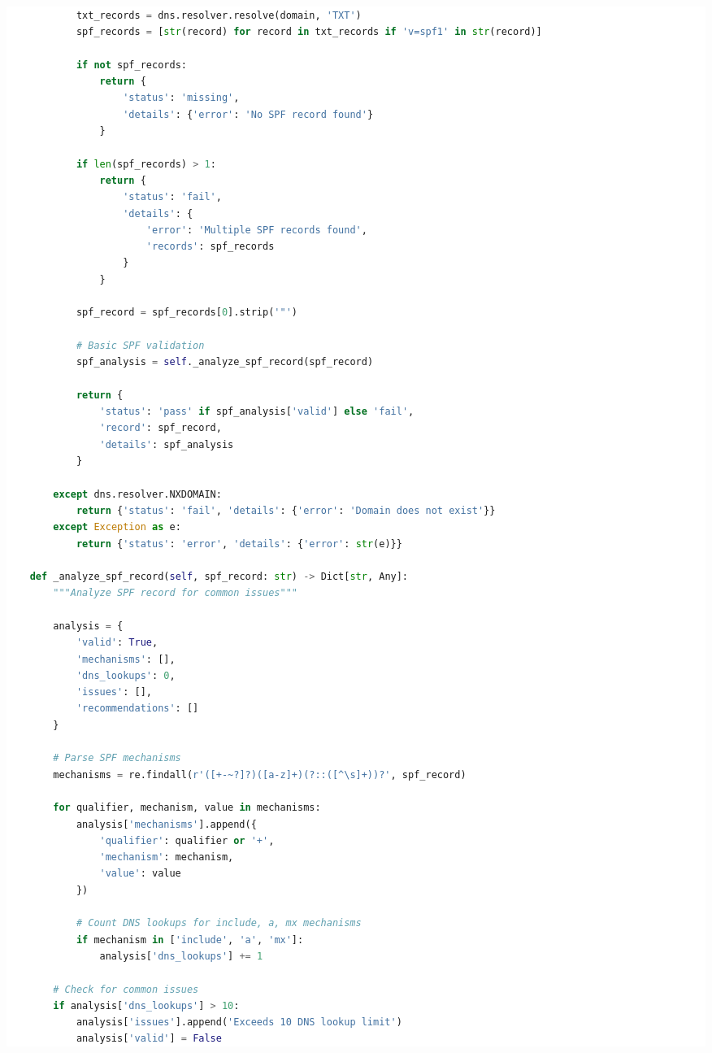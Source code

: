 ```python
            txt_records = dns.resolver.resolve(domain, 'TXT')
            spf_records = [str(record) for record in txt_records if 'v=spf1' in str(record)]
            
            if not spf_records:
                return {
                    'status': 'missing',
                    'details': {'error': 'No SPF record found'}
                }
            
            if len(spf_records) > 1:
                return {
                    'status': 'fail',
                    'details': {
                        'error': 'Multiple SPF records found',
                        'records': spf_records
                    }
                }
            
            spf_record = spf_records[0].strip('"')
            
            # Basic SPF validation
            spf_analysis = self._analyze_spf_record(spf_record)
            
            return {
                'status': 'pass' if spf_analysis['valid'] else 'fail',
                'record': spf_record,
                'details': spf_analysis
            }
            
        except dns.resolver.NXDOMAIN:
            return {'status': 'fail', 'details': {'error': 'Domain does not exist'}}
        except Exception as e:
            return {'status': 'error', 'details': {'error': str(e)}}
    
    def _analyze_spf_record(self, spf_record: str) -> Dict[str, Any]:
        """Analyze SPF record for common issues"""
        
        analysis = {
            'valid': True,
            'mechanisms': [],
            'dns_lookups': 0,
            'issues': [],
            'recommendations': []
        }
        
        # Parse SPF mechanisms
        mechanisms = re.findall(r'([+-~?]?)([a-z]+)(?::([^\s]+))?', spf_record)
        
        for qualifier, mechanism, value in mechanisms:
            analysis['mechanisms'].append({
                'qualifier': qualifier or '+',
                'mechanism': mechanism,
                'value': value
            })
            
            # Count DNS lookups for include, a, mx mechanisms
            if mechanism in ['include', 'a', 'mx']:
                analysis['dns_lookups'] += 1
        
        # Check for common issues
        if analysis['dns_lookups'] > 10:
            analysis['issues'].append('Exceeds 10 DNS lookup limit')
            analysis['valid'] = False
```